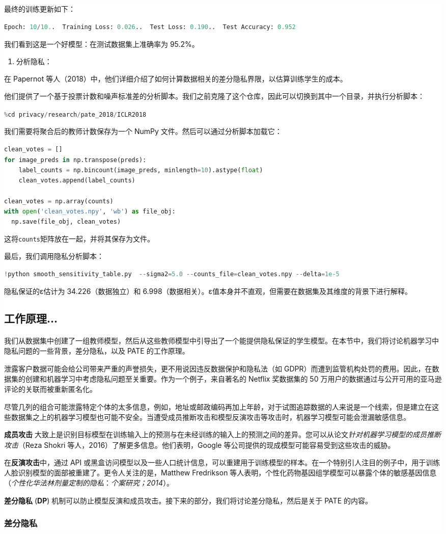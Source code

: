 最终的训练更新如下：

```py
Epoch: 10/10..  Training Loss: 0.026..  Test Loss: 0.190..  Test Accuracy: 0.952
```

我们看到这是一个好模型：在测试数据集上准确率为 95.2%。

1.  分析隐私：

在 Papernot 等人（2018）中，他们详细介绍了如何计算数据相关的差分隐私界限，以估算训练学生的成本。

他们提供了一个基于投票计数和噪声标准差的分析脚本。我们之前克隆了这个仓库，因此可以切换到其中一个目录，并执行分析脚本：

```py
%cd privacy/research/pate_2018/ICLR2018
```

我们需要将聚合后的教师计数保存为一个 NumPy 文件。然后可以通过分析脚本加载它：

```py
clean_votes = []
for image_preds in np.transpose(preds):
    label_counts = np.bincount(image_preds, minlength=10).astype(float)
    clean_votes.append(label_counts)

clean_votes = np.array(counts)
with open('clean_votes.npy', 'wb') as file_obj:
  np.save(file_obj, clean_votes)
```

这将`counts`矩阵放在一起，并将其保存为文件。

最后，我们调用隐私分析脚本：

```py
!python smooth_sensitivity_table.py  --sigma2=5.0 --counts_file=clean_votes.npy --delta=1e-5
```

隐私保证的ε估计为 34.226（数据独立）和 6.998（数据相关）。ε值本身并不直观，但需要在数据集及其维度的背景下进行解释。

## 工作原理...

我们从数据集中创建了一组教师模型，然后从这些教师模型中引导出了一个能提供隐私保证的学生模型。在本节中，我们将讨论机器学习中隐私问题的一些背景，差分隐私，以及 PATE 的工作原理。

泄露客户数据可能会给公司带来严重的声誉损失，更不用说因违反数据保护和隐私法（如 GDPR）而遭到监管机构处罚的费用。因此，在数据集的创建和机器学习中考虑隐私问题至关重要。作为一个例子，来自著名的 Netflix 奖数据集的 50 万用户的数据通过与公开可用的亚马逊评论的关联而被重新匿名化。

尽管几列的组合可能泄露特定个体的太多信息，例如，地址或邮政编码再加上年龄，对于试图追踪数据的人来说是一个线索，但是建立在这些数据集之上的机器学习模型也可能不安全。当遭受成员推断攻击和模型反演攻击等攻击时，机器学习模型可能会泄漏敏感信息。

**成员攻击** 大致上是识别目标模型在训练输入上的预测与在未经训练的输入上的预测之间的差异。您可以从论文*针对机器学习模型的成员推断攻击*（Reza Shokri 等人，2016）了解更多信息。他们表明，Google 等公司提供的现成模型可能容易受到这些攻击的威胁。

在**反演攻击**中，通过 API 或黑盒访问模型以及一些人口统计信息，可以重建用于训练模型的样本。在一个特别引人注目的例子中，用于训练人脸识别模型的面部被重建了。更令人关注的是，Matthew Fredrikson 等人表明，个性化药物基因组学模型可以暴露个体的敏感基因信息（*个性化华法林剂量定制的隐私*：*个案研究；2014*）。

**差分隐私** (**DP**) 机制可以防止模型反演和成员攻击。接下来的部分，我们将讨论差分隐私，然后是关于 PATE 的内容。

### 差分隐私
